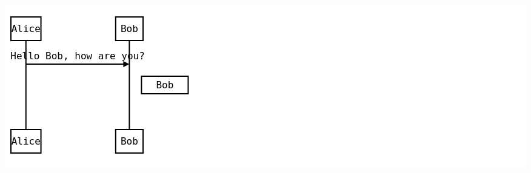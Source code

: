 <div class="sequence-diagram"><svg height="265" version="1.1" width="375.0390625" xmlns="http://www.w3.org/2000/svg" xmlns:xlink="http://www.w3.org/1999/xlink" style="overflow: hidden; position: relative; left: -0.5px; top: -0.28125px;"><desc style="-webkit-tap-highlight-color: rgba(0, 0, 0, 0);">Created with Raphaël 2.1.2</desc><defs style="-webkit-tap-highlight-color: rgba(0, 0, 0, 0);"><path stroke-linecap="round" d="M5,0 0,2.5 5,5z" id="raphael-marker-block" style="-webkit-tap-highlight-color: rgba(0, 0, 0, 0);"></path><marker id="raphael-marker-endblock55-obj21" markerHeight="5" markerWidth="5" orient="auto" refX="2.5" refY="2.5" style="-webkit-tap-highlight-color: rgba(0, 0, 0, 0);"><use xmlns:xlink="http://www.w3.org/1999/xlink" xlink:href="#raphael-marker-block" transform="rotate(180 2.5 2.5) scale(1,1)" stroke-width="1.0000" fill="#000" stroke="none" style="-webkit-tap-highlight-color: rgba(0, 0, 0, 0);"></use></marker><marker id="raphael-marker-endblock55-obj27" markerHeight="5" markerWidth="5" orient="auto" refX="2.5" refY="2.5" style="-webkit-tap-highlight-color: rgba(0, 0, 0, 0);"><use xmlns:xlink="http://www.w3.org/1999/xlink" xlink:href="#raphael-marker-block" transform="rotate(180 2.5 2.5) scale(1,1)" stroke-width="1.0000" fill="#000" stroke="none" style="-webkit-tap-highlight-color: rgba(0, 0, 0, 0);"></use></marker></defs><rect x="10" y="20" width="49.546875" height="39" rx="0" ry="0" fill="none" stroke="#000000" stroke-width="2" style="-webkit-tap-highlight-color: rgba(0, 0, 0, 0);"></rect><rect x="19.984375" y="30" width="29.546875" height="19" rx="0" ry="0" fill="#ffffff" stroke="none" style="-webkit-tap-highlight-color: rgba(0, 0, 0, 0);"></rect><text x="34.7734375" y="39.5" text-anchor="middle" font-family="Andale Mono, monospace" font-size="16px" stroke="none" fill="#000000" style="-webkit-tap-highlight-color: rgba(0, 0, 0, 0); text-anchor: middle; font-family: 'Andale Mono', monospace; font-size: 16px;"><tspan dy="5.5" style="-webkit-tap-highlight-color: rgba(0, 0, 0, 0);">Alice</tspan></text><rect x="10" y="206" width="49.546875" height="39" rx="0" ry="0" fill="none" stroke="#000000" stroke-width="2" style="-webkit-tap-highlight-color: rgba(0, 0, 0, 0);"></rect><rect x="19.984375" y="216" width="29.546875" height="19" rx="0" ry="0" fill="#ffffff" stroke="none" style="-webkit-tap-highlight-color: rgba(0, 0, 0, 0);"></rect><text x="34.7734375" y="225.5" text-anchor="middle" font-family="Andale Mono, monospace" font-size="16px" stroke="none" fill="#000000" style="-webkit-tap-highlight-color: rgba(0, 0, 0, 0); text-anchor: middle; font-family: 'Andale Mono', monospace; font-size: 16px;"><tspan dy="5.5" style="-webkit-tap-highlight-color: rgba(0, 0, 0, 0);">Alice</tspan></text><path fill="none" stroke="#000000" d="M34.7734375,59L34.7734375,206" stroke-width="2" style="-webkit-tap-highlight-color: rgba(0, 0, 0, 0);"></path><rect x="182.7890625" y="20" width="45.1875" height="39" rx="0" ry="0" fill="none" stroke="#000000" stroke-width="2" style="-webkit-tap-highlight-color: rgba(0, 0, 0, 0);"></rect><rect x="192.78125" y="30" width="25.1875" height="19" rx="0" ry="0" fill="#ffffff" stroke="none" style="-webkit-tap-highlight-color: rgba(0, 0, 0, 0);"></rect><text x="205.3828125" y="39.5" text-anchor="middle" font-family="Andale Mono, monospace" font-size="16px" stroke="none" fill="#000000" style="-webkit-tap-highlight-color: rgba(0, 0, 0, 0); text-anchor: middle; font-family: 'Andale Mono', monospace; font-size: 16px;"><tspan dy="5.5" style="-webkit-tap-highlight-color: rgba(0, 0, 0, 0);">Bob</tspan></text><rect x="182.7890625" y="206" width="45.1875" height="39" rx="0" ry="0" fill="none" stroke="#000000" stroke-width="2" style="-webkit-tap-highlight-color: rgba(0, 0, 0, 0);"></rect><rect x="192.78125" y="216" width="25.1875" height="19" rx="0" ry="0" fill="#ffffff" stroke="none" style="-webkit-tap-highlight-color: rgba(0, 0, 0, 0);"></rect><text x="205.3828125" y="225.5" text-anchor="middle" font-family="Andale Mono, monospace" font-size="16px" stroke="none" fill="#000000" style="-webkit-tap-highlight-color: rgba(0, 0, 0, 0); text-anchor: middle; font-family: 'Andale Mono', monospace; font-size: 16px;"><tspan dy="5.5" style="-webkit-tap-highlight-color: rgba(0, 0, 0, 0);">Bob</tspan></text><path fill="none" stroke="#000000" d="M205.3828125,59L205.3828125,206" stroke-width="2" style="-webkit-tap-highlight-color: rgba(0, 0, 0, 0);"></path><rect x="44.765625" y="74.5" width="150.609375" height="19" rx="0" ry="0" fill="#ffffff" stroke="none" style="-webkit-tap-highlight-color: rgba(0, 0, 0, 0);"></rect><text x="120.078125" y="84" text-anchor="middle" font-family="Andale Mono, monospace" font-size="16px" stroke="none" fill="#000000" style="-webkit-tap-highlight-color: rgba(0, 0, 0, 0); text-anchor: middle; font-family: 'Andale Mono', monospace; font-size: 16px;"><tspan dy="5.5" style="-webkit-tap-highlight-color: rgba(0, 0, 0, 0);">Hello Bob, how are you?</tspan></text><path fill="none" stroke="#000000" d="M34.7734375,98C34.7734375,98,172.2631664564833,98,200.39216862092007,98" stroke-width="2" marker-end="url(#raphael-marker-endblock55-obj21)" stroke-dasharray="0" style="-webkit-tap-highlight-color: rgba(0, 0, 0, 0);"></path><rect x="225.3828125" y="118" width="77.0625" height="29" rx="0" ry="0" fill="none" stroke="#000000" stroke-width="2" style="-webkit-tap-highlight-color: rgba(0, 0, 0, 0);"></rect><rect x="230.375" y="123" width="67.0625" height="19" rx="0" ry="0" fill="#ffffff" stroke="none" style="-webkit-tap-highlight-color: rgba(0, 0, 0, 0);"></rect><text x="263.9140625" y="132.5" text-anchor="middle" font-family="Andale Mono, monospace" font-size="16px" stroke="none" fill="#000000" style="-webkit-tap-highlight-color: rgba(0, 0, 0, 0); text-anchor: middle; font-family: 'Andale Mono', monospace; font-size: 16px;"><tspan dy="5.5" style="-webkit-tap-highlight-color: rgba(0, 0, 0, 0);">Bob